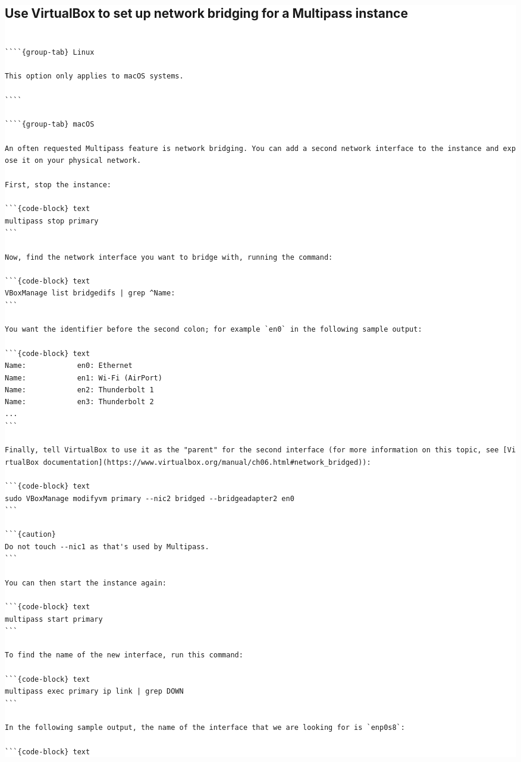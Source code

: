 
## Use VirtualBox to set up network bridging for a Multipass instance

`````{tabs}

````{group-tab} Linux

This option only applies to macOS systems.

````

````{group-tab} macOS

An often requested Multipass feature is network bridging. You can add a second network interface to the instance and expose it on your physical network.

First, stop the instance:

```{code-block} text
multipass stop primary
```

Now, find the network interface you want to bridge with, running the command:

```{code-block} text
VBoxManage list bridgedifs | grep ^Name:
```

You want the identifier before the second colon; for example `en0` in the following sample output:

```{code-block} text
Name:            en0: Ethernet
Name:            en1: Wi-Fi (AirPort)
Name:            en2: Thunderbolt 1
Name:            en3: Thunderbolt 2
...
```

Finally, tell VirtualBox to use it as the "parent" for the second interface (for more information on this topic, see [VirtualBox documentation](https://www.virtualbox.org/manual/ch06.html#network_bridged)):

```{code-block} text
sudo VBoxManage modifyvm primary --nic2 bridged --bridgeadapter2 en0
```

```{caution}
Do not touch --nic1 as that's used by Multipass.
```

You can then start the instance again:

```{code-block} text
multipass start primary
```

To find the name of the new interface, run this command:

```{code-block} text
multipass exec primary ip link | grep DOWN
```

In the following sample output, the name of the interface that we are looking for is `enp0s8`:

```{code-block} text
`````